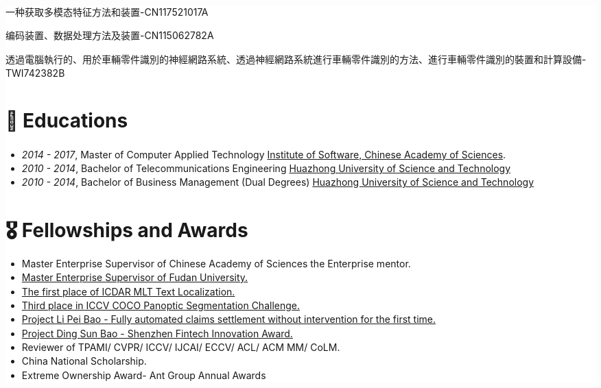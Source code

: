 一种获取多模态特征方法和装置-CN117521017A

编码装置、数据处理方法及装置-CN115062782A

透過電腦執行的、用於車輛零件識別的神經網路系統、透過神經網路系統進行車輛零件識別的方法、進行車輛零件識別的裝置和計算設備-TWI742382B

# 📖 Educations
- *2014 - 2017*,   Master of Computer Applied Technology           [Institute of Software, Chinese Academy of Sciences](http://english.is.cas.cn/). 
- *2010 - 2014*,   Bachelor of Telecommunications Engineering      [Huazhong  University of Science and Technology](https://english.hust.edu.cn/)
- *2010 - 2014*,   Bachelor of Business Management (Dual Degrees)  [Huazhong  University of Science and Technology](https://english.hust.edu.cn/)


# 🎖 Fellowships and Awards
- Master Enterprise Supervisor of Chinese Academy of Sciences the Enterprise mentor.      
- [Master Enterprise Supervisor of Fudan University.](https://gs.fudan.edu.cn/1f/fe/c11107a663550/page.htm)                                                                             
- [The first place of ICDAR MLT Text Localization.](https://rrc.cvc.uab.es/?ch=8&com=evaluation&task=1)                                                                                            
- [Third place in ICCV COCO Panoptic Segmentation Challenge.](https://competitions.codalab.org/competitions/19507)                                                                      
- [Project Li Pei Bao - Fully automated claims settlement without intervention for the first time. ](https://www.sohu.com/a/242140481_99940985)                            
- [Project Ding Sun Bao - Shenzhen Fintech Innovation Award.](https://developer.aliyun.com/article/814342)
- Reviewer of TPAMI/ CVPR/ ICCV/ IJCAI/ ECCV/ ACL/ ACM MM/ CoLM.
- China National Scholarship.            
- Extreme Ownership Award- Ant Group Annual Awards

